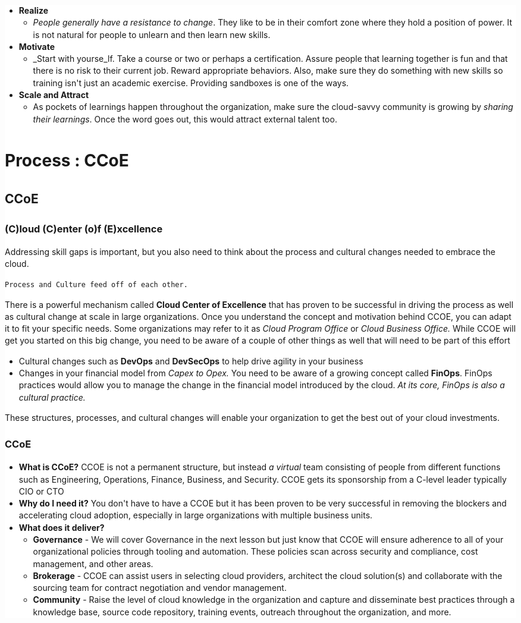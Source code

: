 - **Realize**
    - _People generally have a resistance to change_. They like to be in their comfort zone where they hold a position of power. It is not natural for people to unlearn and then learn new skills.
- **Motivate**
    - _Start with yourse_lf. Take a course or two or perhaps a certification. Assure people that learning together is fun and that there is no risk to their current job. Reward appropriate behaviors. Also, make sure they do something with new skills so training isn't just an academic exercise. Providing sandboxes is one of the ways.
- **Scale and Attract**
    - As pockets of learnings happen throughout the organization, make sure the cloud-savvy community is growing by _sharing their learnings_. Once the word goes out, this would attract external talent too.
# Process : CCoE

## CCoE

### (C)loud (C)enter (o)f (E)xcellence

Addressing skill gaps is important, but you also need to think about the process and cultural changes needed to embrace the cloud.

`Process and Culture feed off of each other.`

There is a powerful mechanism called **Cloud Center of Excellence** that has proven to be successful in driving the process as well as cultural change at scale in large organizations. Once you understand the concept and motivation behind CCOE, you can adapt it to fit your specific needs. Some organizations may refer to it as _Cloud Program Office_ or _Cloud Business Office._ While CCOE will get you started on this big change, you need to be aware of a couple of other things as well that will need to be part of this effort

- Cultural changes such as **DevOps** and **DevSecOps** to help drive agility in your business
- Changes in your financial model from _Capex to Opex._ You need to be aware of a growing concept called **FinOps**. FinOps practices would allow you to manage the change in the financial model introduced by the cloud. _At its core, FinOps is also a cultural practice._

These structures, processes, and cultural changes will enable your organization to get the best out of your cloud investments.

### CCoE

- **What is CCoE?** CCOE is not a permanent structure, but instead _a virtual_ team consisting of people from different functions such as Engineering, Operations, Finance, Business, and Security. CCOE gets its sponsorship from a C-level leader typically CIO or CTO
- **Why do I need it?** You don't have to have a CCOE but it has been proven to be very successful in removing the blockers and accelerating cloud adoption, especially in large organizations with multiple business units.
- **What does it deliver?**
    - **Governance** - We will cover Governance in the next lesson but just know that CCOE will ensure adherence to all of your organizational policies through tooling and automation. These policies scan across security and compliance, cost management, and other areas.
    - **Brokerage** - CCOE can assist users in selecting cloud providers, architect the cloud solution(s) and collaborate with the sourcing team for contract negotiation and vendor management.
    - **Community** - Raise the level of cloud knowledge in the organization and capture and disseminate best practices through a knowledge base, source code repository, training events, outreach throughout the organization, and more.
